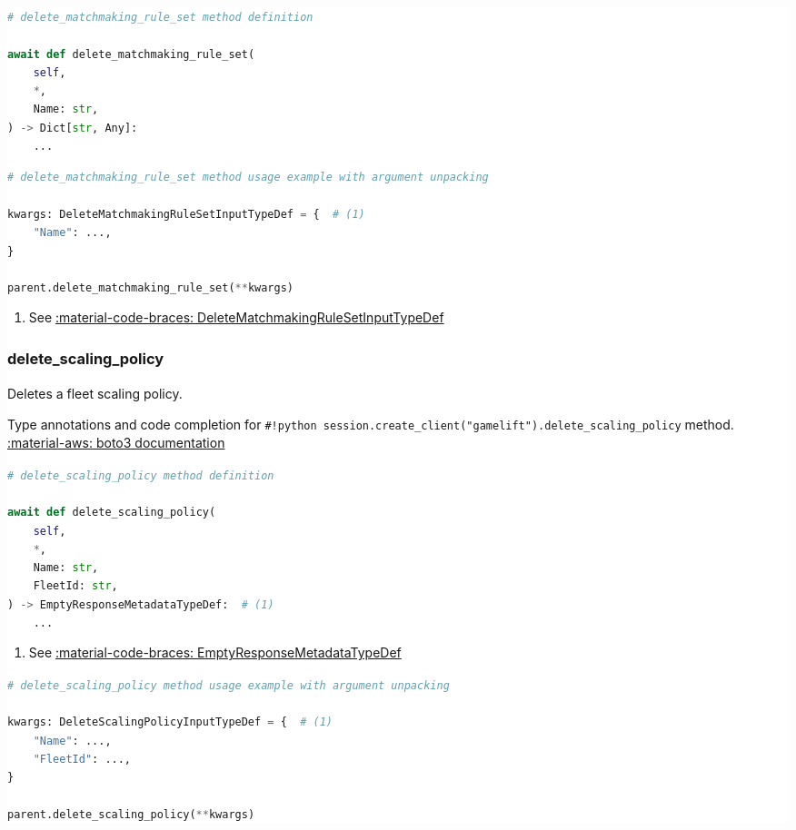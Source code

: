 ```python
# delete_matchmaking_rule_set method definition

await def delete_matchmaking_rule_set(
    self,
    *,
    Name: str,
) -> Dict[str, Any]:
    ...
```



```python
# delete_matchmaking_rule_set method usage example with argument unpacking

kwargs: DeleteMatchmakingRuleSetInputTypeDef = {  # (1)
    "Name": ...,
}

parent.delete_matchmaking_rule_set(**kwargs)
```

1. See [:material-code-braces: DeleteMatchmakingRuleSetInputTypeDef](./type_defs.md#deletematchmakingrulesetinputtypedef) 

### delete\_scaling\_policy

Deletes a fleet scaling policy.

Type annotations and code completion for `#!python session.create_client("gamelift").delete_scaling_policy` method.
[:material-aws: boto3 documentation](https://boto3.amazonaws.com/v1/documentation/api/latest/reference/services/gamelift/client/delete_scaling_policy.html)

```python
# delete_scaling_policy method definition

await def delete_scaling_policy(
    self,
    *,
    Name: str,
    FleetId: str,
) -> EmptyResponseMetadataTypeDef:  # (1)
    ...
```

1. See [:material-code-braces: EmptyResponseMetadataTypeDef](./type_defs.md#emptyresponsemetadatatypedef) 


```python
# delete_scaling_policy method usage example with argument unpacking

kwargs: DeleteScalingPolicyInputTypeDef = {  # (1)
    "Name": ...,
    "FleetId": ...,
}

parent.delete_scaling_policy(**kwargs)
```

